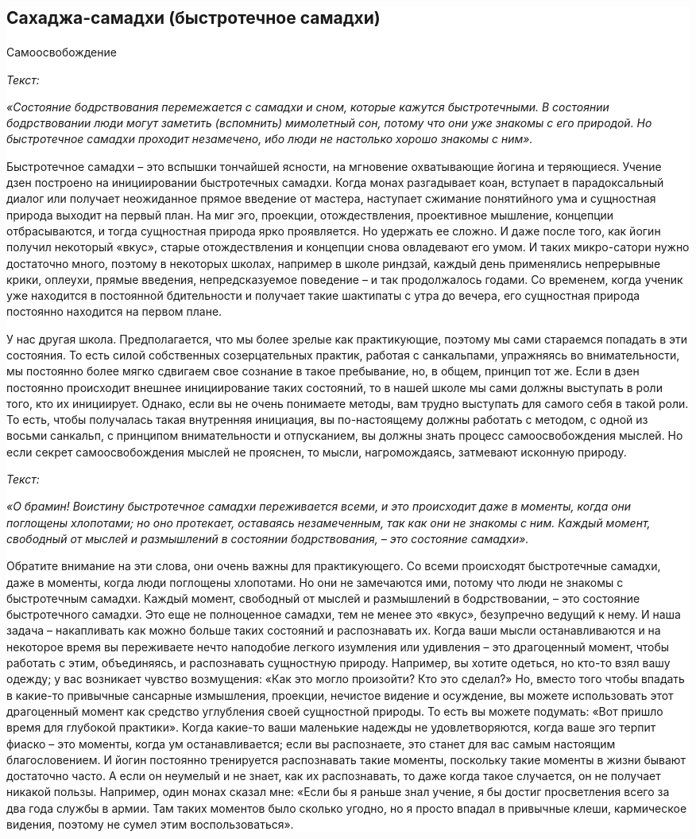## Сахаджа-самадхи (быстротечное самадхи)   
 Самоосвобождение

_Текст:_ 

 _«Состояние бодрствования перемежается с самадхи и сном, которые кажутся быстротечными. В состоянии бодрствовании люди могут заметить (вспомнить) мимолетный сон, потому что они уже знакомы с его природой. Но быстротечное самадхи проходит незамечено, ибо люди не настолько хорошо знакомы с ним»._ 

  
 Быстротечное самадхи – это вспышки тончайшей ясности, на мгновение охватывающие йогина и теряющиеся. Учение дзен построено на инициировании быстротечных самадхи. Когда монах разгадывает коан, вступает в парадоксальный диалог или получает неожиданное прямое введение от мастера, наступает сжимание понятийного ума и сущностная природа выходит на первый план. На миг эго, проекции, отождествления, проективное мышление, концепции отбрасываются, и тогда сущностная природа ярко проявляется. Но удержать ее сложно. И даже после того, как йогин получил некоторый «вкус», старые отождествления и концепции снова овладевают его умом. И таких микро-сатори нужно достаточно много, поэтому в некоторых школах, например в школе риндзай, каждый день применялись непрерывные крики, оплеухи, прямые введения, непредсказуемое поведение – и так продолжалось годами. Со временем, когда ученик уже находится в постоянной бдительности и получает такие шактипаты с утра до вечера, его сущностная природа постоянно находится на первом плане.

 У нас другая школа. Предполагается, что мы более зрелые как практикующие, поэтому мы сами стараемся попадать в эти состояния. То есть силой собственных созерцательных практик, работая с санкальпами, упражняясь во внимательности, мы постоянно более мягко сдвигаем свое сознание в такое пребывание, но, в общем, принцип тот же. Если в дзен постоянно происходит внешнее инициирование таких состояний, то в нашей школе мы сами должны выступать в роли того, кто их инициирует. Однако, если вы не очень понимаете методы, вам трудно выступать для самого себя в такой роли. То есть, чтобы получалась такая внутренняя инициация, вы по-настоящему должны работать с методом, с одной из восьми санкальп, с принципом внимательности и отпусканием, вы должны знать процесс самоосвобождения мыслей. Но если секрет самоосвобождения мыслей не прояснен, то мысли, нагромождаясь, затмевают исконную природу.

  
_Текст:_ 

 _«О брамин! Воистину быстротечное самадхи переживается всеми, и это происходит даже в моменты, когда они поглощены хлопотами; но оно протекает, оставаясь незамеченным, так как они не знакомы с ним. Каждый момент, свободный от мыслей и размышлений в состоянии бодрствования, – это состояние самадхи»._ 

  
 Обратите внимание на эти слова, они очень важны для практикующего. Со всеми происходят быстротечные самадхи, даже в моменты, когда люди поглощены хлопотами. Но они не замечаются ими, потому что люди не знакомы с быстротечным самадхи. Каждый момент, свободный от мыслей и размышлений в бодрствовании, – это состояние быстротечного самадхи. Это еще не полноценное самадхи, тем не менее это «вкус», безупречно ведущий к нему. И наша задача – накапливать как можно больше таких состояний и распознавать их. Когда ваши мысли останавливаются и на некоторое время вы переживаете нечто наподобие легкого изумления или удивления – это драгоценный момент, чтобы работать с этим, объединяясь, и распознавать сущностную природу. Например, вы хотите одеться, но кто-то взял вашу одежду; у вас возникает чувство возмущения: «Как это могло произойти? Кто это сделал?» Но, вместо того чтобы впадать в какие-то привычные сансарные измышления, проекции, нечистое видение и осуждение, вы можете использовать этот драгоценный момент как средство углубления своей сущностной природы. То есть вы можете подумать: «Вот пришло время для глубокой практики». Когда какие-то ваши маленькие надежды не удовлетворяются, когда ваше эго терпит фиаско – это моменты, когда ум останавливается; если вы распознаете, это станет для вас самым настоящим благословением. И йогин постоянно тренируется распознавать такие моменты, поскольку такие моменты в жизни бывают достаточно часто. А если он неумелый и не знает, как их распознавать, то даже когда такое случается, он не получает никакой пользы. Например, один монах сказал мне: «Если бы я раньше знал учение, я бы достиг просветления всего за два года службы в армии. Там таких моментов было сколько угодно, но я просто впадал в привычные клеши, кармическое видения, поэтому не сумел этим воспользоваться».
